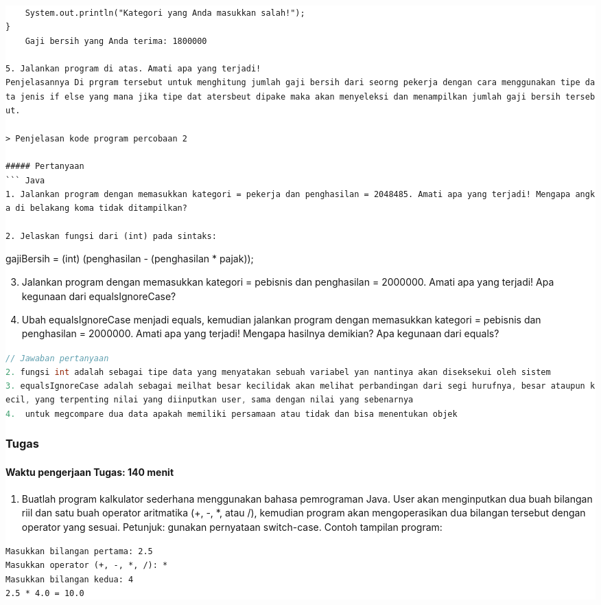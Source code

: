 ```
    System.out.println("Kategori yang Anda masukkan salah!");
} 
    Gaji bersih yang Anda terima: 1800000

5. Jalankan program di atas. Amati apa yang terjadi!
Penjelasannya Di prgram tersebut untuk menghitung jumlah gaji bersih dari seorng pekerja dengan cara menggunakan tipe data jenis if else yang mana jika tipe dat atersbeut dipake maka akan menyeleksi dan menampilkan jumlah gaji bersih tersebut.

> Penjelasan kode program percobaan 2

##### Pertanyaan
``` Java 
1. Jalankan program dengan memasukkan kategori = pekerja dan penghasilan = 2048485. Amati apa yang terjadi! Mengapa angka di belakang koma tidak ditampilkan?

2. Jelaskan fungsi dari (int) pada sintaks:
```
gajiBersih = (int) (penghasilan - (penghasilan * pajak));
```
```
3.	Jalankan program dengan memasukkan kategori = pebisnis dan penghasilan = 2000000. Amati apa yang terjadi! Apa kegunaan dari equalsIgnoreCase?

4.	Ubah equalsIgnoreCase menjadi equals, kemudian jalankan program dengan memasukkan kategori = pebisnis dan penghasilan = 2000000. Amati apa yang terjadi! Mengapa hasilnya demikian? Apa kegunaan dari equals?

```Java
// Jawaban pertanyaan
2. fungsi int adalah sebagai tipe data yang menyatakan sebuah variabel yan nantinya akan diseksekui oleh sistem 
3. equalsIgnoreCase adalah sebagai meilhat besar kecilidak akan melihat perbandingan dari segi hurufnya, besar ataupun kecil, yang terpenting nilai yang diinputkan user, sama dengan nilai yang sebenarnya
4.  untuk megcompare dua data apakah memiliki persamaan atau tidak dan bisa menentukan objek

```

### Tugas

#### Waktu pengerjaan Tugas: 140 menit

1. Buatlah program kalkulator sederhana menggunakan bahasa pemrograman Java. User akan menginputkan dua buah bilangan riil dan satu buah operator aritmatika (+, -, *, atau /), kemudian program akan mengoperasikan dua bilangan tersebut dengan operator yang sesuai. Petunjuk: gunakan pernyataan switch-case.
Contoh tampilan program:

```
Masukkan bilangan pertama: 2.5
Masukkan operator (+, -, *, /): *
Masukkan bilangan kedua: 4
2.5 * 4.0 = 10.0

```
